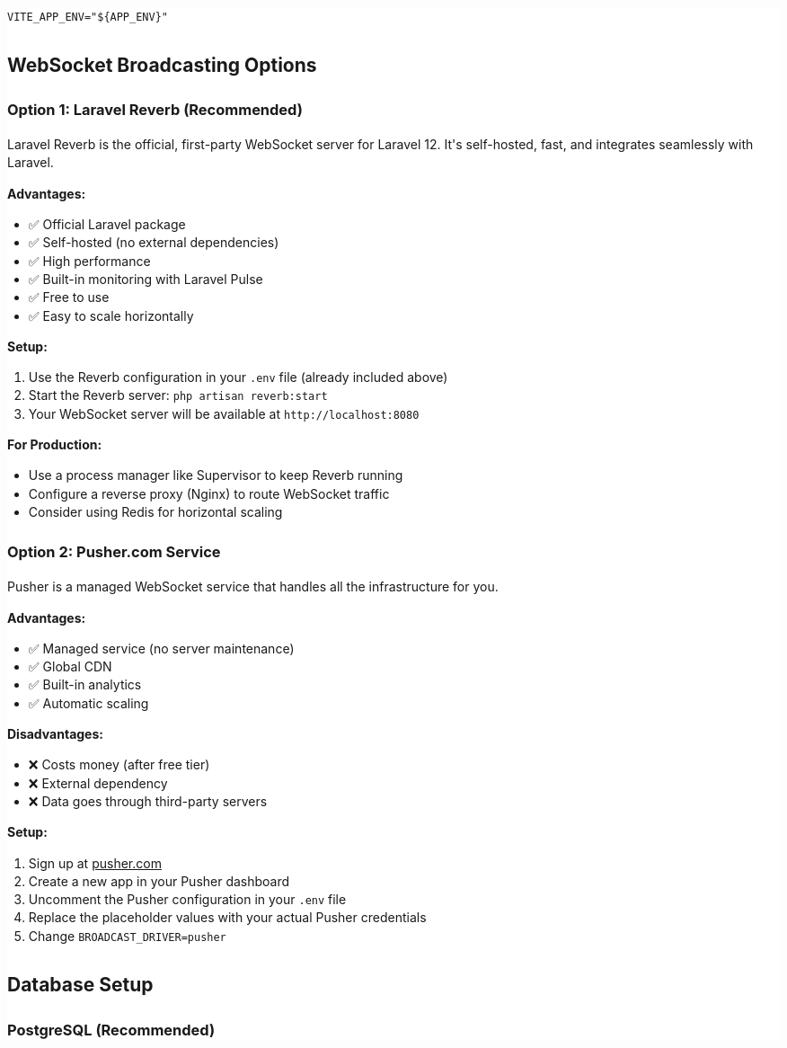 ```env
VITE_APP_ENV="${APP_ENV}"
```

## WebSocket Broadcasting Options

### Option 1: Laravel Reverb (Recommended)

Laravel Reverb is the official, first-party WebSocket server for Laravel 12. It's self-hosted, fast, and integrates seamlessly with Laravel.

**Advantages:**
- ✅ Official Laravel package
- ✅ Self-hosted (no external dependencies)
- ✅ High performance
- ✅ Built-in monitoring with Laravel Pulse
- ✅ Free to use
- ✅ Easy to scale horizontally

**Setup:**
1. Use the Reverb configuration in your `.env` file (already included above)
2. Start the Reverb server: `php artisan reverb:start`
3. Your WebSocket server will be available at `http://localhost:8080`

**For Production:**
- Use a process manager like Supervisor to keep Reverb running
- Configure a reverse proxy (Nginx) to route WebSocket traffic
- Consider using Redis for horizontal scaling

### Option 2: Pusher.com Service

Pusher is a managed WebSocket service that handles all the infrastructure for you.

**Advantages:**
- ✅ Managed service (no server maintenance)
- ✅ Global CDN
- ✅ Built-in analytics
- ✅ Automatic scaling

**Disadvantages:**
- ❌ Costs money (after free tier)
- ❌ External dependency
- ❌ Data goes through third-party servers

**Setup:**
1. Sign up at [pusher.com](https://pusher.com)
2. Create a new app in your Pusher dashboard
3. Uncomment the Pusher configuration in your `.env` file
4. Replace the placeholder values with your actual Pusher credentials
5. Change `BROADCAST_DRIVER=pusher`

## Database Setup

### PostgreSQL (Recommended)
